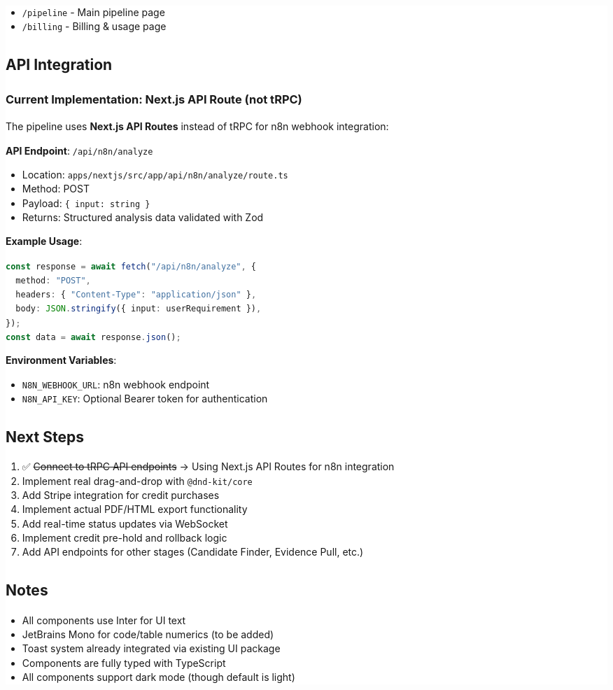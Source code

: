 - `/pipeline` - Main pipeline page
- `/billing` - Billing & usage page

## API Integration

### Current Implementation: Next.js API Route (not tRPC)

The pipeline uses **Next.js API Routes** instead of tRPC for n8n webhook integration:

**API Endpoint**: `/api/n8n/analyze`
- Location: `apps/nextjs/src/app/api/n8n/analyze/route.ts`
- Method: POST
- Payload: `{ input: string }`
- Returns: Structured analysis data validated with Zod

**Example Usage**:
```typescript
const response = await fetch("/api/n8n/analyze", {
  method: "POST",
  headers: { "Content-Type": "application/json" },
  body: JSON.stringify({ input: userRequirement }),
});
const data = await response.json();
```

**Environment Variables**:
- `N8N_WEBHOOK_URL`: n8n webhook endpoint
- `N8N_API_KEY`: Optional Bearer token for authentication

## Next Steps

1. ✅ ~~Connect to tRPC API endpoints~~ → Using Next.js API Routes for n8n integration
2. Implement real drag-and-drop with `@dnd-kit/core`
3. Add Stripe integration for credit purchases
4. Implement actual PDF/HTML export functionality
5. Add real-time status updates via WebSocket
6. Implement credit pre-hold and rollback logic
7. Add API endpoints for other stages (Candidate Finder, Evidence Pull, etc.)

## Notes

- All components use Inter for UI text
- JetBrains Mono for code/table numerics (to be added)
- Toast system already integrated via existing UI package
- Components are fully typed with TypeScript
- All components support dark mode (though default is light)

